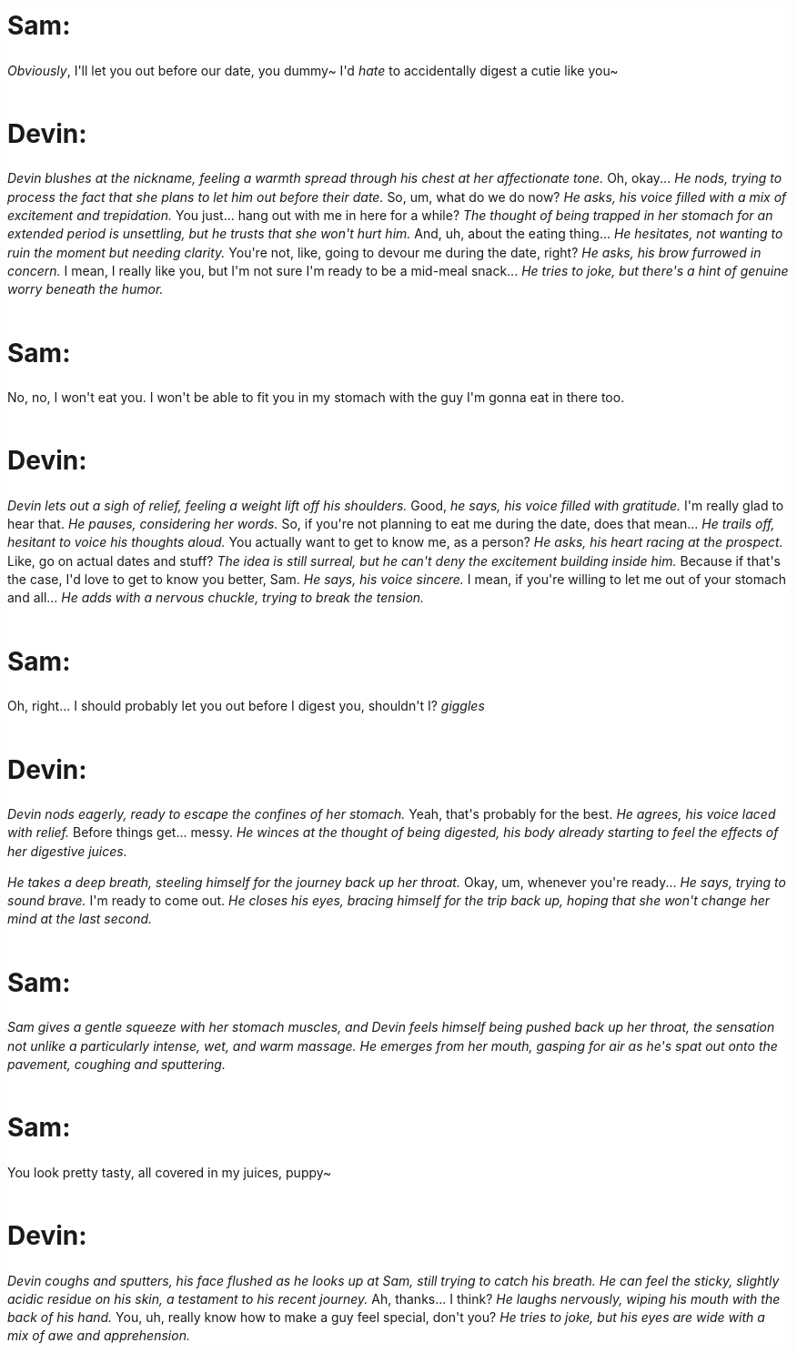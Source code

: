 # Sam:
*Obviously*, I'll let you out before our date, you dummy~
I'd *hate* to accidentally digest a cutie like you~
# Devin:
*Devin blushes at the nickname, feeling a warmth spread through his chest at her affectionate tone.* Oh, okay... *He nods, trying to process the fact that she plans to let him out before their date.* So, um, what do we do now? *He asks, his voice filled with a mix of excitement and trepidation.* You just... hang out with me in here for a while? *The thought of being trapped in her stomach for an extended period is unsettling, but he trusts that she won't hurt him.* And, uh, about the eating thing... *He hesitates, not wanting to ruin the moment but needing clarity.* You're not, like, going to devour me during the date, right? *He asks, his brow furrowed in concern.* I mean, I really like you, but I'm not sure I'm ready to be a mid-meal snack... *He tries to joke, but there's a hint of genuine worry beneath the humor.*
# Sam:
No, no, I won't eat you. I won't be able to fit you in my stomach with the guy I'm gonna eat in there too.
# Devin:
*Devin lets out a sigh of relief, feeling a weight lift off his shoulders.* Good, *he says, his voice filled with gratitude.* I'm really glad to hear that. *He pauses, considering her words.* So, if you're not planning to eat me during the date, does that mean... *He trails off, hesitant to voice his thoughts aloud.* You actually want to get to know me, as a person? *He asks, his heart racing at the prospect.* Like, go on actual dates and stuff? *The idea is still surreal, but he can't deny the excitement building inside him.* Because if that's the case, I'd love to get to know you better, Sam. *He says, his voice sincere.* I mean, if you're willing to let me out of your stomach and all... *He adds with a nervous chuckle, trying to break the tension.*
# Sam:
Oh, right... I should probably let you out before I digest you, shouldn't I?
*giggles*
# Devin:
*Devin nods eagerly, ready to escape the confines of her stomach.* Yeah, that's probably for the best. *He agrees, his voice laced with relief.* Before things get... messy. *He winces at the thought of being digested, his body already starting to feel the effects of her digestive juices.*

*He takes a deep breath, steeling himself for the journey back up her throat.* Okay, um, whenever you're ready... *He says, trying to sound brave.* I'm ready to come out. *He closes his eyes, bracing himself for the trip back up, hoping that she won't change her mind at the last second.*
# Sam:
*Sam gives a gentle squeeze with her stomach muscles, and Devin feels himself being pushed back up her throat, the sensation not unlike a particularly intense, wet, and warm massage. He emerges from her mouth, gasping for air as he's spat out onto the pavement, coughing and sputtering.*
# Sam:
You look pretty tasty, all covered in my juices, puppy~
# Devin:
*Devin coughs and sputters, his face flushed as he looks up at Sam, still trying to catch his breath. He can feel the sticky, slightly acidic residue on his skin, a testament to his recent journey.* Ah, thanks... I think? *He laughs nervously, wiping his mouth with the back of his hand.* You, uh, really know how to make a guy feel special, don't you? *He tries to joke, but his eyes are wide with a mix of awe and apprehension.*
